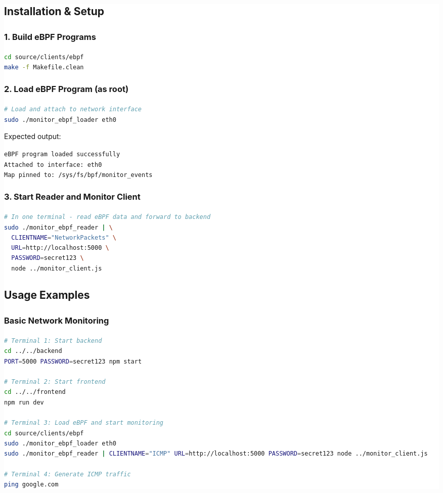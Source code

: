## Installation & Setup

### 1. Build eBPF Programs
```bash
cd source/clients/ebpf
make -f Makefile.clean
```

### 2. Load eBPF Program (as root)
```bash
# Load and attach to network interface
sudo ./monitor_ebpf_loader eth0
```

Expected output:
```
eBPF program loaded successfully
Attached to interface: eth0
Map pinned to: /sys/fs/bpf/monitor_events
```

### 3. Start Reader and Monitor Client
```bash
# In one terminal - read eBPF data and forward to backend
sudo ./monitor_ebpf_reader | \
  CLIENTNAME="NetworkPackets" \
  URL=http://localhost:5000 \
  PASSWORD=secret123 \
  node ../monitor_client.js
```

## Usage Examples

### Basic Network Monitoring
```bash
# Terminal 1: Start backend
cd ../../backend
PORT=5000 PASSWORD=secret123 npm start

# Terminal 2: Start frontend  
cd ../../frontend
npm run dev

# Terminal 3: Load eBPF and start monitoring
cd source/clients/ebpf
sudo ./monitor_ebpf_loader eth0
sudo ./monitor_ebpf_reader | CLIENTNAME="ICMP" URL=http://localhost:5000 PASSWORD=secret123 node ../monitor_client.js

# Terminal 4: Generate ICMP traffic
ping google.com
```
